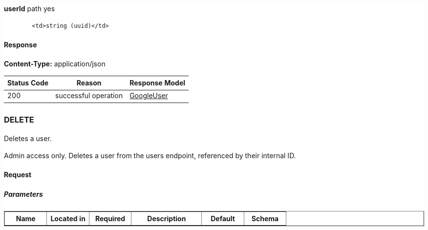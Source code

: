 

<tr>
    <td><strong>userId</strong></td>
    <td>path</td>
    <td>yes</td>
    <td></td>
    <td></td>

    
            <td>string (uuid)</td>
    

</tr>


</table>



#### Response

**Content-Type:** application/json


| Status Code | Reason      | Response Model |
|-------------|-------------|----------------|
| 200    | successful operation | <a href="#/definitions/GoogleUser">GoogleUser</a>|








### <a name="delete"></a>DELETE

Deletes a user.

Admin access only. Deletes a user from the users endpoint, referenced by their internal ID.







#### Request





##### Parameters

<table border="1">
    <colgroup>
      <col span="3" width="15%">
      <col width="25%">
      <col span="2" width="15%">
    </colgroup>
    <tr>
        <th>Name</th>
        <th>Located in</th>
        <th>Required</th>
        <th>Description</th>
        <th>Default</th>
        <th>Schema</th>
    </tr>
